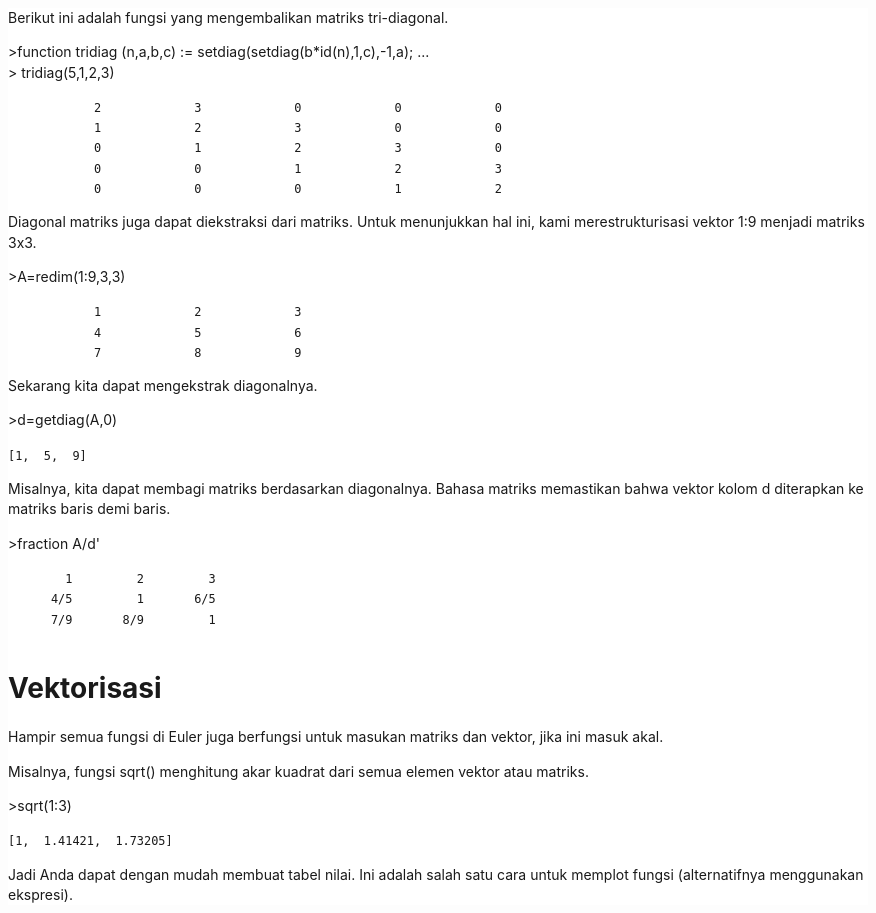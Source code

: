 
Berikut ini adalah fungsi yang mengembalikan matriks tri-diagonal.


\>function tridiag (n,a,b,c) := setdiag(setdiag(b\*id(n),1,c),-1,a); ...  
\>   tridiag(5,1,2,3)


                2             3             0             0             0 
                1             2             3             0             0 
                0             1             2             3             0 
                0             0             1             2             3 
                0             0             0             1             2 

Diagonal matriks juga dapat diekstraksi dari matriks. Untuk
menunjukkan hal ini, kami merestrukturisasi vektor 1:9 menjadi matriks
3x3.


\>A=redim(1:9,3,3)


                1             2             3 
                4             5             6 
                7             8             9 

Sekarang kita dapat mengekstrak diagonalnya.


\>d=getdiag(A,0)


    [1,  5,  9]

Misalnya, kita dapat membagi matriks berdasarkan diagonalnya. Bahasa
matriks memastikan bahwa vektor kolom d diterapkan ke matriks baris
demi baris.


\>fraction A/d'


            1         2         3 
          4/5         1       6/5 
          7/9       8/9         1 

# Vektorisasi

Hampir semua fungsi di Euler juga berfungsi untuk masukan matriks dan
vektor, jika ini masuk akal.


Misalnya, fungsi sqrt() menghitung akar kuadrat dari semua elemen
vektor atau matriks.


\>sqrt(1:3)


    [1,  1.41421,  1.73205]

Jadi Anda dapat dengan mudah membuat tabel nilai. Ini adalah salah
satu cara untuk memplot fungsi (alternatifnya menggunakan ekspresi).

